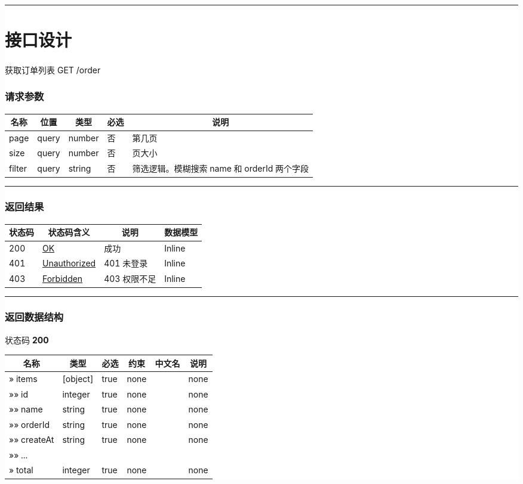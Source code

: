 

---

# 接口设计

获取订单列表 GET /order

### 请求参数

|名称|位置|类型|必选|说明|
|---|---|---|---|---|
|page|query|number| 否 |第几页|
|size|query|number| 否 |页大小|
|filter|query|string| 否 |筛选逻辑。模糊搜索 name 和 orderId 两个字段|



---

### 返回结果

|状态码|状态码含义|说明|数据模型|
|---|---|---|---|
|200|[OK](https://tools.ietf.org/html/rfc7231#section-6.3.1)|成功|Inline|
|401|[Unauthorized](https://tools.ietf.org/html/rfc7235#section-3.1)|401 未登录|Inline|
|403|[Forbidden](https://tools.ietf.org/html/rfc7231#section-6.5.3)|403 权限不足|Inline|



---

### 返回数据结构

状态码 **200**

|名称|类型|必选|约束|中文名|说明|
|---|---|---|---|---|---|
|» items|[object]|true|none||none|
|»» id|integer|true|none||none|
|»» name|string|true|none||none|
|»» orderId|string|true|none||none|
|»» createAt|string|true|none||none|
|»» ...||||||
|» total|integer|true|none||none|
